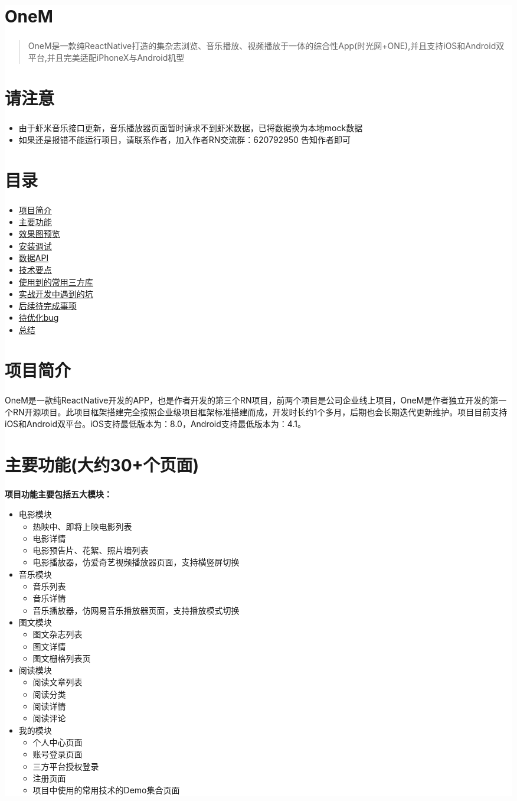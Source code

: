 # OneM
> OneM是一款纯ReactNative打造的集杂志浏览、音乐播放、视频播放于一体的综合性App(时光网+ONE),并且支持iOS和Android双平台,并且完美适配iPhoneX与Android机型


# 请注意

* 由于虾米音乐接口更新，音乐播放器页面暂时请求不到虾米数据，已将数据换为本地mock数据
* 如果还是报错不能运行项目，请联系作者，加入作者RN交流群：620792950 告知作者即可


# 目录
* [项目简介](#项目简介)
* [主要功能](#主要功能)
* [效果图预览](#效果图预览)
* [安装调试](#安装调试)
* [数据API](#数据API)
* [技术要点](#技术要点)
* [使用到的常用三方库](#使用到的常用三方库)
* [实战开发中遇到的坑](#实战开发中遇到的坑)
* [后续待完成事项](#后续待完成事项)
* [待优化bug](#待优化bug)
* [总结](#总结)

# 项目简介
OneM是一款纯ReactNative开发的APP，也是作者开发的第三个RN项目，前两个项目是公司企业线上项目，OneM是作者独立开发的第一个RN开源项目。此项目框架搭建完全按照企业级项目框架标准搭建而成，开发时长约1个多月，后期也会长期迭代更新维护。项目目前支持iOS和Android双平台。iOS支持最低版本为：8.0，Android支持最低版本为：4.1。

# 主要功能(大约30+个页面)
**项目功能主要包括五大模块：**

* 电影模块
	* 热映中、即将上映电影列表
	* 电影详情
	* 电影预告片、花絮、照片墙列表
	* 电影播放器，仿爱奇艺视频播放器页面，支持横竖屏切换
* 音乐模块
	* 音乐列表
	* 音乐详情
	* 音乐播放器，仿网易音乐播放器页面，支持播放模式切换
* 图文模块
	* 图文杂志列表
	* 图文详情
	* 图文栅格列表页
* 阅读模块
	* 阅读文章列表
	* 阅读分类
	* 阅读详情
	* 阅读评论
* 我的模块
	* 个人中心页面
	* 账号登录页面
	* 三方平台授权登录
	* 注册页面
	* 项目中使用的常用技术的Demo集合页面
